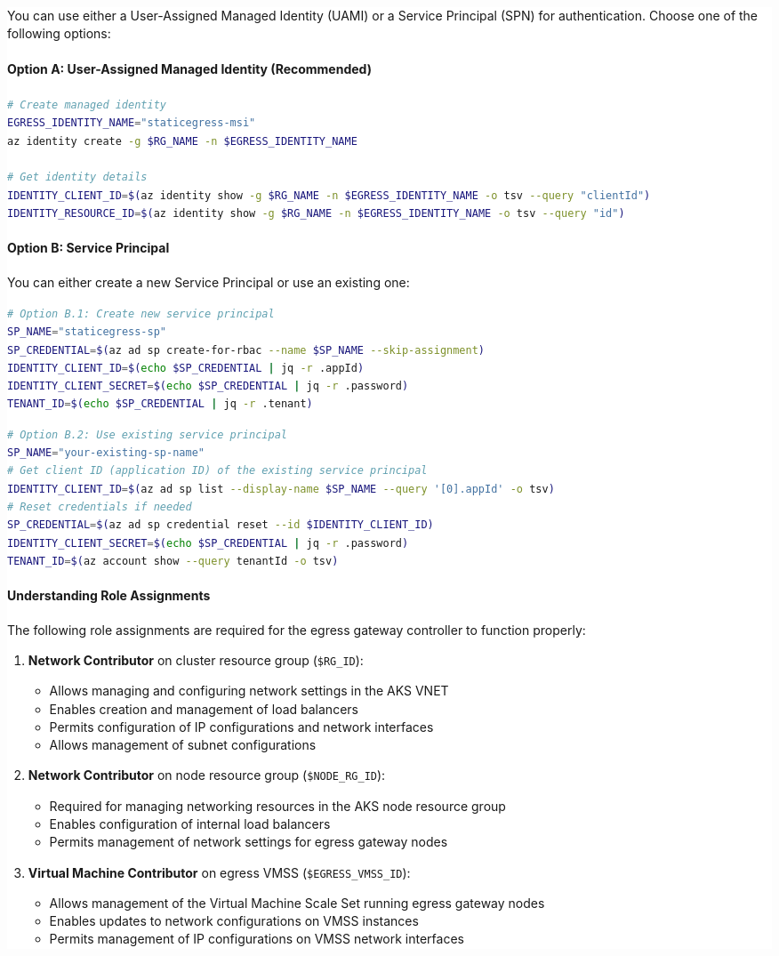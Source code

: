 You can use either a User-Assigned Managed Identity (UAMI) or a Service Principal (SPN) for authentication. Choose one of the following options:

#### Option A: User-Assigned Managed Identity (Recommended)

```bash
# Create managed identity
EGRESS_IDENTITY_NAME="staticegress-msi"
az identity create -g $RG_NAME -n $EGRESS_IDENTITY_NAME

# Get identity details
IDENTITY_CLIENT_ID=$(az identity show -g $RG_NAME -n $EGRESS_IDENTITY_NAME -o tsv --query "clientId")
IDENTITY_RESOURCE_ID=$(az identity show -g $RG_NAME -n $EGRESS_IDENTITY_NAME -o tsv --query "id")
```

#### Option B: Service Principal

You can either create a new Service Principal or use an existing one:

```bash
# Option B.1: Create new service principal
SP_NAME="staticegress-sp"
SP_CREDENTIAL=$(az ad sp create-for-rbac --name $SP_NAME --skip-assignment)
IDENTITY_CLIENT_ID=$(echo $SP_CREDENTIAL | jq -r .appId)
IDENTITY_CLIENT_SECRET=$(echo $SP_CREDENTIAL | jq -r .password)
TENANT_ID=$(echo $SP_CREDENTIAL | jq -r .tenant)
```

```bash
# Option B.2: Use existing service principal
SP_NAME="your-existing-sp-name"
# Get client ID (application ID) of the existing service principal
IDENTITY_CLIENT_ID=$(az ad sp list --display-name $SP_NAME --query '[0].appId' -o tsv)
# Reset credentials if needed
SP_CREDENTIAL=$(az ad sp credential reset --id $IDENTITY_CLIENT_ID)
IDENTITY_CLIENT_SECRET=$(echo $SP_CREDENTIAL | jq -r .password)
TENANT_ID=$(az account show --query tenantId -o tsv)
```

#### Understanding Role Assignments

The following role assignments are required for the egress gateway controller to function properly:

1. **Network Contributor** on cluster resource group (`$RG_ID`):
   - Allows managing and configuring network settings in the AKS VNET
   - Enables creation and management of load balancers
   - Permits configuration of IP configurations and network interfaces
   - Allows management of subnet configurations

2. **Network Contributor** on node resource group (`$NODE_RG_ID`):
   - Required for managing networking resources in the AKS node resource group
   - Enables configuration of internal load balancers
   - Permits management of network settings for egress gateway nodes

3. **Virtual Machine Contributor** on egress VMSS (`$EGRESS_VMSS_ID`):
   - Allows management of the Virtual Machine Scale Set running egress gateway nodes
   - Enables updates to network configurations on VMSS instances
   - Permits management of IP configurations on VMSS network interfaces
